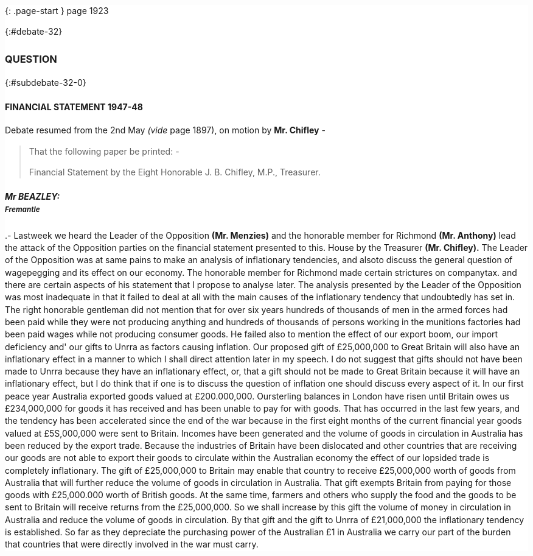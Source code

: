 {: .page-start }
page 1923

{:#debate-32}
### QUESTION

{:#subdebate-32-0}
#### FINANCIAL STATEMENT 1947-48

 Debate resumed from the 2nd May  *(vide*  page 1897), on motion by  **Mr. Chifley**  - 

  >That the following paper be printed: - 
  >
  >Financial Statement by the Eight Honorable J. B. Chifley, M.P., Treasurer. 

##### Mr BEAZLEY:<br><small class="text-muted">Fremantle</small>

.- Lastweek we heard the Leader of the Opposition  **(Mr. Menzies)**  and the honorable member for Richmond  **(Mr. Anthony)**  lead the attack of the Opposition parties on the financial statement presented to this. House by the Treasurer  **(Mr. Chifley).**  The Leader of the Opposition was at same pains to make an analysis of inflationary tendencies, and alsoto discuss the general question of wagepegging and its effect on our economy. The honorable member for Richmond made certain strictures on companytax. and there are certain aspects of his statement that I propose to analyse later. The analysis presented by the Leader of the Opposition was most inadequate in that it failed to deal at all with the main causes of the inflationary tendency that undoubtedly has set in. The right honorable gentleman did not mention that for over six years hundreds of thousands of men in the armed forces had been paid while they were not producing anything and hundreds of thousands of persons working in the munitions factories had been paid wages while not producing consumer goods. He failed also to mention the effect of our export boom, our import deficiency and' our gifts to Unrra as factors causing inflation. Our proposed gift of £25,000,000 to Great Britain will also have an inflationary effect in a manner to which I shall direct attention later in my speech. I do not suggest that gifts should not have been made to Unrra because they have an inflationary effect, or, that a gift should not be made to Great Britain because it will have an inflationary effect, but I do think that if one is to discuss the question of inflation one should discuss every aspect of it. In our first peace year Australia exported goods valued at £200.000,000. Oursterling balances in London have risen until Britain owes us £234,000,000 for goods it has received and has been unable to pay for with  goods. That has occurred in the last few years, and the tendency has been accelerated since the end of the war because in the first eight months of the current financial year goods valued at £5S,000,000 were sent to Britain. Incomes have been generated and the volume of goods in circulation in Australia has been reduced by the export trade. Because the industries of Britain have been dislocated and other countries that are receiving our goods are not able to export their goods to circulate within the Australian economy the effect of our lopsided trade is completely inflationary. The gift of £25,000,000 to Britain may enable that country to receive £25,000,000 worth of goods from Australia that will further reduce the volume of goods in circulation in Australia. That gift exempts Britain from paying for those goods with £25,000.000 worth of British goods. At the same time, farmers and others who supply the food and the goods to be sent to Britain will receive returns from the £25,000,000. So we shall increase by this gift the volume of money in circulation in Australia and reduce the volume of goods in circulation. By that gift and the gift to Unrra of £21,000,000 the inflationary tendency is established. So far as they depreciate the purchasing power of the Australian £1 in Australia we carry our part of the burden that countries that were directly involved in the war must carry. 
